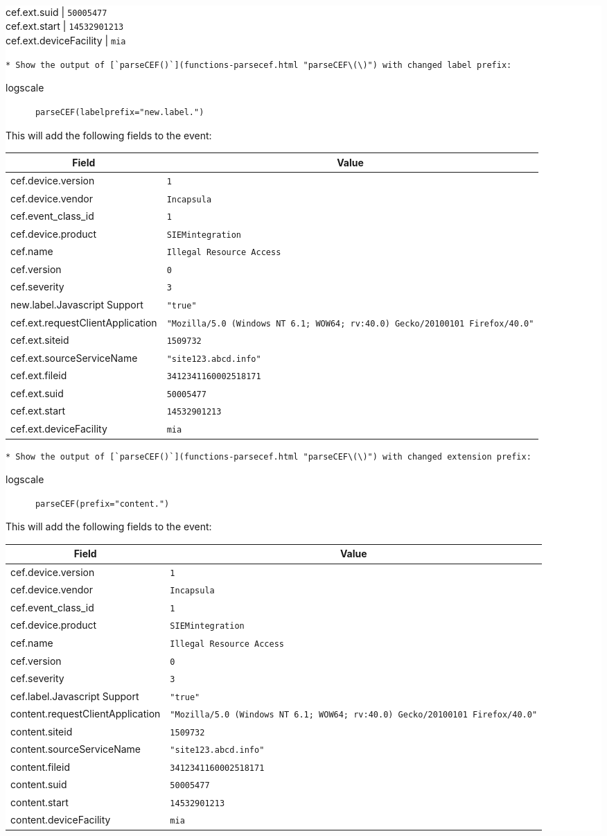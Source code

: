 cef.ext.suid |  `50005477`  
cef.ext.start |  `14532901213`  
cef.ext.deviceFacility |  `mia`  
  
    * Show the output of [`parseCEF()`](functions-parsecef.html "parseCEF\(\)") with changed label prefix: 

logscale
          
          parseCEF(labelprefix="new.label.")

This will add the following fields to the event: 

Field |  Value   
---|---  
cef.device.version |  `1`  
cef.device.vendor |  `Incapsula`  
cef.event_class_id |  `1`  
cef.device.product |  `SIEMintegration`  
cef.name |  `Illegal Resource Access`  
cef.version |  `0`  
cef.severity |  `3`  
new.label.Javascript Support |  `"true"`  
cef.ext.requestClientApplication |  `"Mozilla/5.0 (Windows NT 6.1; WOW64; rv:40.0) Gecko/20100101 Firefox/40.0"`  
cef.ext.siteid |  `1509732`  
cef.ext.sourceServiceName |  `"site123.abcd.info"`  
cef.ext.fileid |  `3412341160002518171`  
cef.ext.suid |  `50005477`  
cef.ext.start |  `14532901213`  
cef.ext.deviceFacility |  `mia`  
  
    * Show the output of [`parseCEF()`](functions-parsecef.html "parseCEF\(\)") with changed extension prefix: 

logscale
          
          parseCEF(prefix="content.")

This will add the following fields to the event: 

Field |  Value   
---|---  
cef.device.version |  `1`  
cef.device.vendor |  `Incapsula`  
cef.event_class_id |  `1`  
cef.device.product |  `SIEMintegration`  
cef.name |  `Illegal Resource Access`  
cef.version |  `0`  
cef.severity |  `3`  
cef.label.Javascript Support |  `"true"`  
content.requestClientApplication |  `"Mozilla/5.0 (Windows NT 6.1; WOW64; rv:40.0) Gecko/20100101 Firefox/40.0"`  
content.siteid |  `1509732`  
content.sourceServiceName |  `"site123.abcd.info"`  
content.fileid |  `3412341160002518171`  
content.suid |  `50005477`  
content.start |  `14532901213`  
content.deviceFacility |  `mia`

